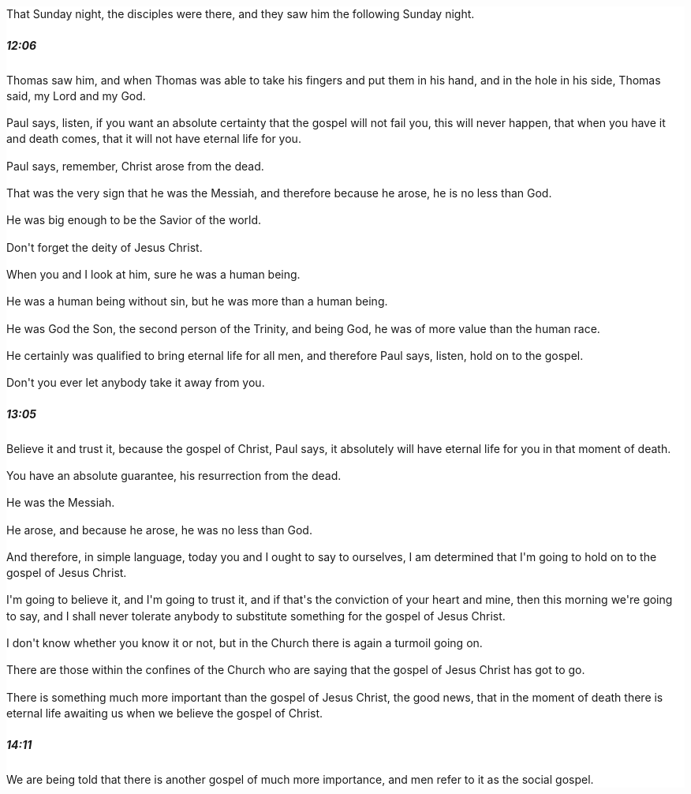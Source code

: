 That Sunday night, the disciples were there, and they saw him the following Sunday night.

##### 12:06

Thomas saw him, and when Thomas was able to take his fingers and put them in his hand, and in the hole in his side, Thomas said, my Lord and my God.

Paul says, listen, if you want an absolute certainty that the gospel will not fail you, this will never happen, that when you have it and death comes, that it will not have eternal life for you.

Paul says, remember, Christ arose from the dead.

That was the very sign that he was the Messiah, and therefore because he arose, he is no less than God.

He was big enough to be the Savior of the world.

Don't forget the deity of Jesus Christ.

When you and I look at him, sure he was a human being.

He was a human being without sin, but he was more than a human being.

He was God the Son, the second person of the Trinity, and being God, he was of more value than the human race.

He certainly was qualified to bring eternal life for all men, and therefore Paul says, listen, hold on to the gospel.

Don't you ever let anybody take it away from you.

##### 13:05

Believe it and trust it, because the gospel of Christ, Paul says, it absolutely will have eternal life for you in that moment of death.

You have an absolute guarantee, his resurrection from the dead.

He was the Messiah.

He arose, and because he arose, he was no less than God.

And therefore, in simple language, today you and I ought to say to ourselves, I am determined that I'm going to hold on to the gospel of Jesus Christ.

I'm going to believe it, and I'm going to trust it, and if that's the conviction of your heart and mine, then this morning we're going to say, and I shall never tolerate anybody to substitute something for the gospel of Jesus Christ.

I don't know whether you know it or not, but in the Church there is again a turmoil going on.

There are those within the confines of the Church who are saying that the gospel of Jesus Christ has got to go.

There is something much more important than the gospel of Jesus Christ, the good news, that in the moment of death there is eternal life awaiting us when we believe the gospel of Christ.

##### 14:11

We are being told that there is another gospel of much more importance, and men refer to it as the social gospel.
